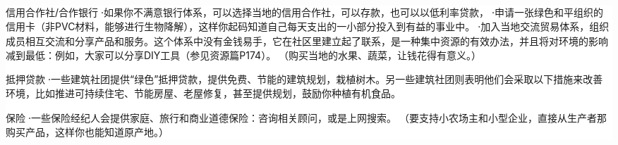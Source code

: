 信用合作社/合作银行
·如果你不满意银行体系，可以选择当地的信用合作社，可以存款，也可以以低利率贷款，
·申请一张绿色和平组织的信用卡（非PVC材料，能够进行生物降解），这样你起码知道自己每天支出的一小部分投入到有益的事业中。
·加入当地交流贸易体系，组织成员相互交流和分享产品和服务。这个体系中没有金钱易手，它在社区里建立起了联系，是一种集中资源的有效办法，并且将对环境的影响减到最低：例如，大家可以分享DIY工具（参见资源篇P174）。
（购买当地的水果、蔬菜，让钱花得有意义。）

抵押贷款
·一些建筑社团提供“绿色”抵押贷款，提供免费、节能的建筑规划，栽植树木。另一些建筑社团则表明他们会采取以下措施来改善环境，比如推进可持续住宅、节能房屋、老屋修复，甚至提供规划，鼓励你种植有机食品。

保险
·一些保险经纪人会提供家庭、旅行和商业道德保险：咨询相关顾问，或是上网搜索。
（要支持小农场主和小型企业，直接从生产者那购买产品，这样你也能知道原产地。）
